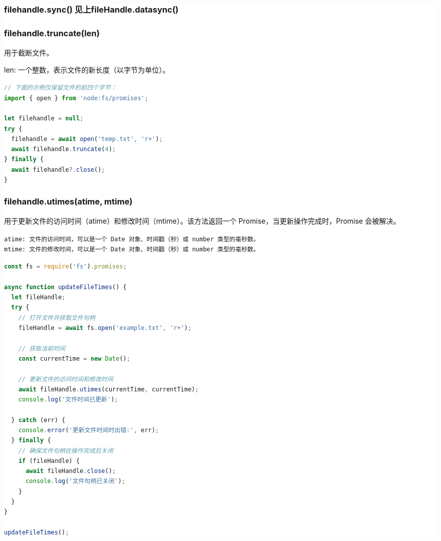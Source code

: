 

### filehandle.sync() 见上fileHandle.datasync()

### filehandle.truncate(len)
用于截断文件。

len: 一个整数，表示文件的新长度（以字节为单位）。

```js
// 下面的示例仅保留文件的前四个字节：
import { open } from 'node:fs/promises';

let filehandle = null;
try {
  filehandle = await open('temp.txt', 'r+');
  await filehandle.truncate(4);
} finally {
  await filehandle?.close();
}
```

### filehandle.utimes(atime, mtime)
用于更新文件的访问时间（atime）和修改时间（mtime）。该方法返回一个 Promise，当更新操作完成时，Promise 会被解决。
```txt
atime: 文件的访问时间，可以是一个 Date 对象、时间戳（秒）或 number 类型的毫秒数。
mtime: 文件的修改时间，可以是一个 Date 对象、时间戳（秒）或 number 类型的毫秒数。
```
```js
const fs = require('fs').promises;

async function updateFileTimes() {
  let fileHandle;
  try {
    // 打开文件并获取文件句柄
    fileHandle = await fs.open('example.txt', 'r+');
    
    // 获取当前时间
    const currentTime = new Date();
    
    // 更新文件的访问时间和修改时间
    await fileHandle.utimes(currentTime, currentTime);
    console.log('文件时间已更新');
    
  } catch (err) {
    console.error('更新文件时间时出错:', err);
  } finally {
    // 确保文件句柄在操作完成后关闭
    if (fileHandle) {
      await fileHandle.close();
      console.log('文件句柄已关闭');
    }
  }
}

updateFileTimes();

```
